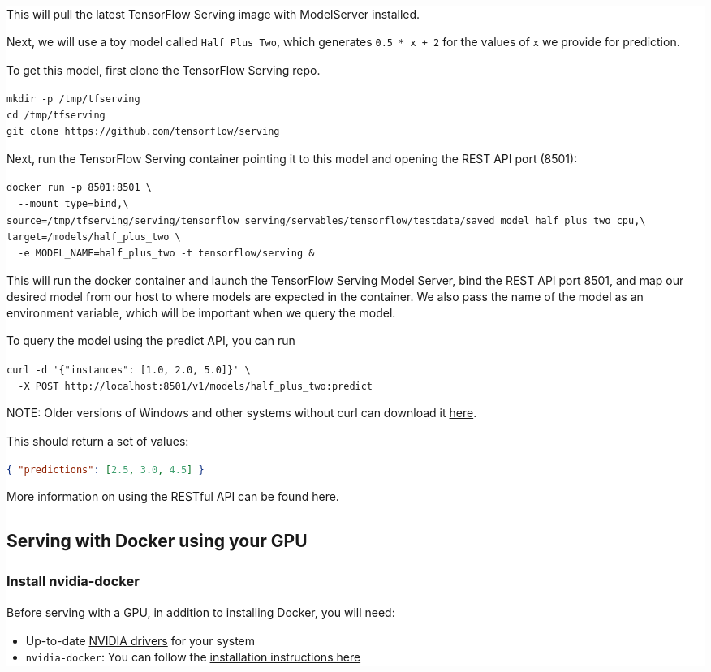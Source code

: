 This will pull the latest TensorFlow Serving image with ModelServer installed.

Next, we will use a toy model called `Half Plus Two`, which generates `0.5 * x +
2` for the values of `x` we provide for prediction.

To get this model, first clone the TensorFlow Serving repo.

```shell
mkdir -p /tmp/tfserving
cd /tmp/tfserving
git clone https://github.com/tensorflow/serving
```

Next, run the TensorFlow Serving container pointing it to this model and opening
the REST API port (8501):

```shell
docker run -p 8501:8501 \
  --mount type=bind,\
source=/tmp/tfserving/serving/tensorflow_serving/servables/tensorflow/testdata/saved_model_half_plus_two_cpu,\
target=/models/half_plus_two \
  -e MODEL_NAME=half_plus_two -t tensorflow/serving &
```

This will run the docker container and launch the TensorFlow Serving Model
Server, bind the REST API port 8501, and map our desired model from our host to
where models are expected in the container. We also pass the name of the model
as an environment variable, which will be important when we query the model.

To query the model using the predict API, you can run

```shell
curl -d '{"instances": [1.0, 2.0, 5.0]}' \
  -X POST http://localhost:8501/v1/models/half_plus_two:predict
```

NOTE: Older versions of Windows and other systems without curl can download it
[here](https://curl.haxx.se/download.html).

This should return a set of values:

```json
{ "predictions": [2.5, 3.0, 4.5] }
```

More information on using the RESTful API can be found [here](api_rest.md).

## Serving with Docker using your GPU

### Install nvidia-docker

Before serving with a GPU, in addition to
[installing Docker](#installing_docker), you will need:

*   Up-to-date [NVIDIA drivers](http://www.nvidia.com/drivers) for your system
*   `nvidia-docker`: You can follow the
    [installation instructions here](https://github.com/NVIDIA/nvidia-docker#quick-start)
